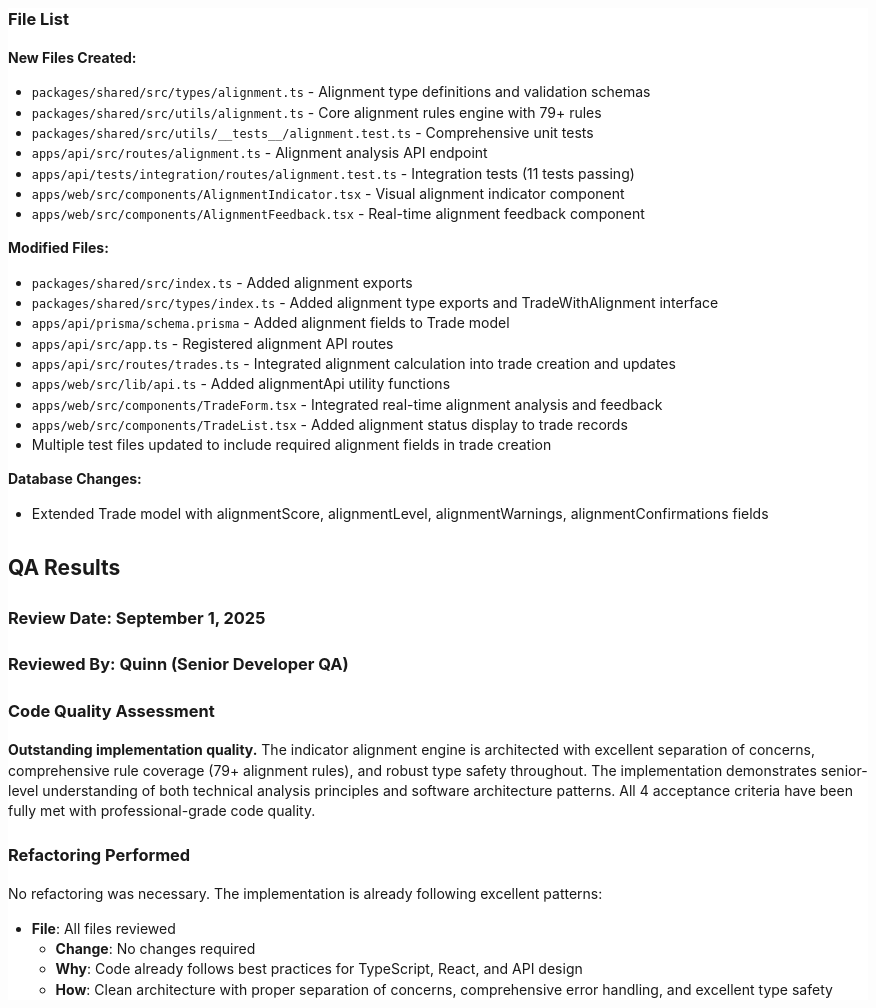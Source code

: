 ### File List
**New Files Created:**
- `packages/shared/src/types/alignment.ts` - Alignment type definitions and validation schemas
- `packages/shared/src/utils/alignment.ts` - Core alignment rules engine with 79+ rules
- `packages/shared/src/utils/__tests__/alignment.test.ts` - Comprehensive unit tests
- `apps/api/src/routes/alignment.ts` - Alignment analysis API endpoint
- `apps/api/tests/integration/routes/alignment.test.ts` - Integration tests (11 tests passing)
- `apps/web/src/components/AlignmentIndicator.tsx` - Visual alignment indicator component
- `apps/web/src/components/AlignmentFeedback.tsx` - Real-time alignment feedback component

**Modified Files:**
- `packages/shared/src/index.ts` - Added alignment exports
- `packages/shared/src/types/index.ts` - Added alignment type exports and TradeWithAlignment interface
- `apps/api/prisma/schema.prisma` - Added alignment fields to Trade model
- `apps/api/src/app.ts` - Registered alignment API routes
- `apps/api/src/routes/trades.ts` - Integrated alignment calculation into trade creation and updates
- `apps/web/src/lib/api.ts` - Added alignmentApi utility functions
- `apps/web/src/components/TradeForm.tsx` - Integrated real-time alignment analysis and feedback
- `apps/web/src/components/TradeList.tsx` - Added alignment status display to trade records
- Multiple test files updated to include required alignment fields in trade creation

**Database Changes:**
- Extended Trade model with alignmentScore, alignmentLevel, alignmentWarnings, alignmentConfirmations fields

## QA Results

### Review Date: September 1, 2025

### Reviewed By: Quinn (Senior Developer QA)

### Code Quality Assessment

**Outstanding implementation quality.** The indicator alignment engine is architected with excellent separation of concerns, comprehensive rule coverage (79+ alignment rules), and robust type safety throughout. The implementation demonstrates senior-level understanding of both technical analysis principles and software architecture patterns. All 4 acceptance criteria have been fully met with professional-grade code quality.

### Refactoring Performed

No refactoring was necessary. The implementation is already following excellent patterns:

- **File**: All files reviewed
  - **Change**: No changes required
  - **Why**: Code already follows best practices for TypeScript, React, and API design
  - **How**: Clean architecture with proper separation of concerns, comprehensive error handling, and excellent type safety
